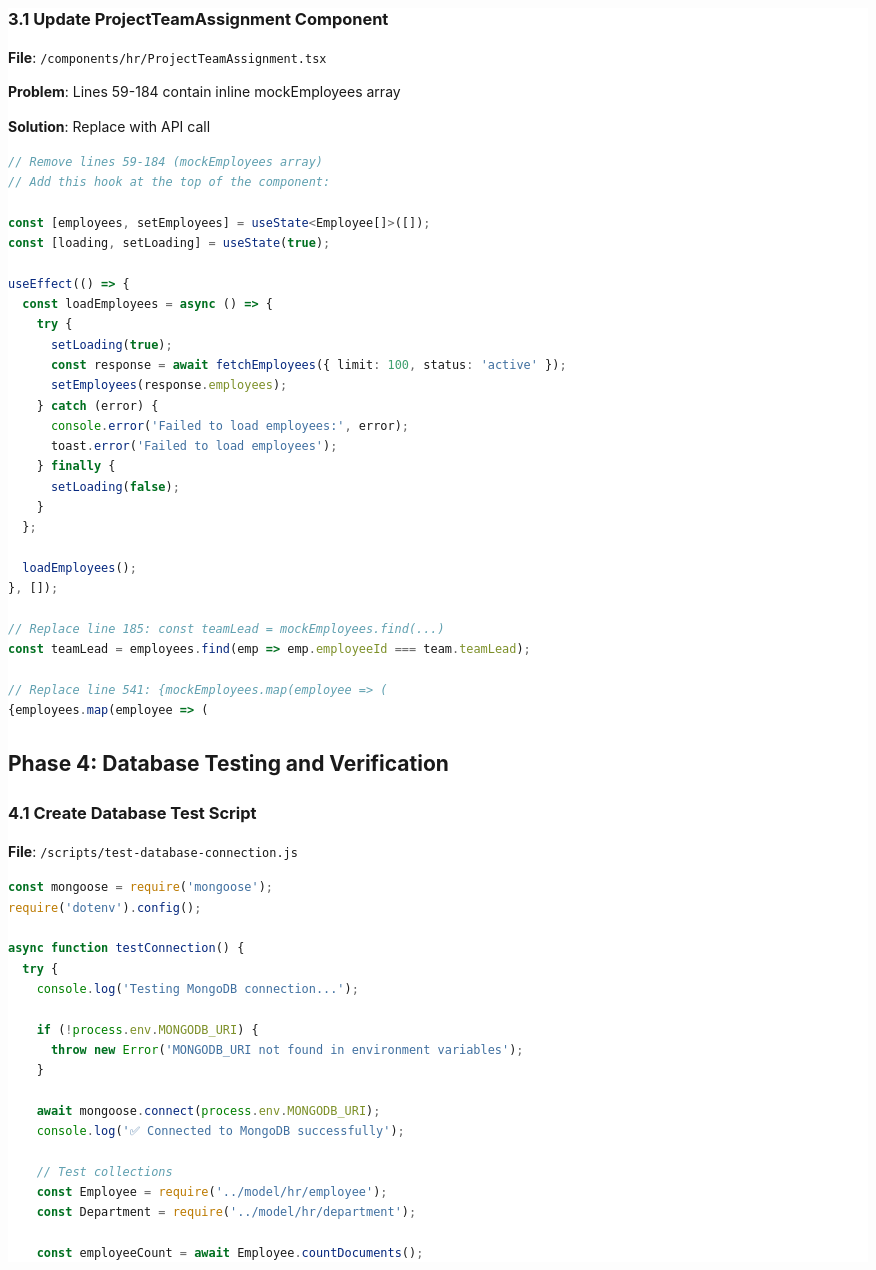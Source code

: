 ### 3.1 Update ProjectTeamAssignment Component

**File**: `/components/hr/ProjectTeamAssignment.tsx`

**Problem**: Lines 59-184 contain inline mockEmployees array

**Solution**: Replace with API call

```typescript
// Remove lines 59-184 (mockEmployees array)
// Add this hook at the top of the component:

const [employees, setEmployees] = useState<Employee[]>([]);
const [loading, setLoading] = useState(true);

useEffect(() => {
  const loadEmployees = async () => {
    try {
      setLoading(true);
      const response = await fetchEmployees({ limit: 100, status: 'active' });
      setEmployees(response.employees);
    } catch (error) {
      console.error('Failed to load employees:', error);
      toast.error('Failed to load employees');
    } finally {
      setLoading(false);
    }
  };

  loadEmployees();
}, []);

// Replace line 185: const teamLead = mockEmployees.find(...)
const teamLead = employees.find(emp => emp.employeeId === team.teamLead);

// Replace line 541: {mockEmployees.map(employee => (
{employees.map(employee => (
```

## Phase 4: Database Testing and Verification

### 4.1 Create Database Test Script

**File**: `/scripts/test-database-connection.js`

```javascript
const mongoose = require('mongoose');
require('dotenv').config();

async function testConnection() {
  try {
    console.log('Testing MongoDB connection...');

    if (!process.env.MONGODB_URI) {
      throw new Error('MONGODB_URI not found in environment variables');
    }

    await mongoose.connect(process.env.MONGODB_URI);
    console.log('✅ Connected to MongoDB successfully');

    // Test collections
    const Employee = require('../model/hr/employee');
    const Department = require('../model/hr/department');

    const employeeCount = await Employee.countDocuments();
```